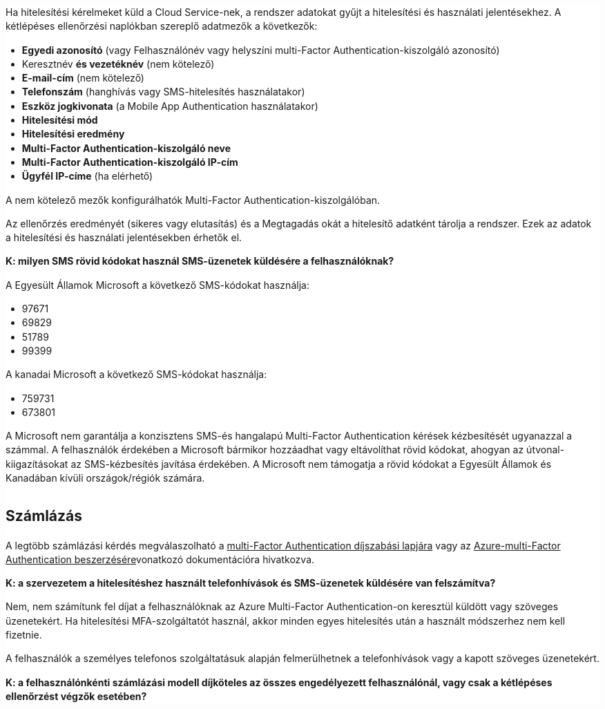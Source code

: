 Ha hitelesítési kérelmeket küld a Cloud Service-nek, a rendszer adatokat gyűjt a hitelesítési és használati jelentésekhez. A kétlépéses ellenőrzési naplókban szereplő adatmezők a következők:

* **Egyedi azonosító** (vagy Felhasználónév vagy helyszíni multi-Factor Authentication-kiszolgáló azonosító)
* Keresztnév **és vezetéknév** (nem kötelező)
* **E-mail-cím** (nem kötelező)
* **Telefonszám** (hanghívás vagy SMS-hitelesítés használatakor)
* **Eszköz jogkivonata** (a Mobile App Authentication használatakor)
* **Hitelesítési mód**
* **Hitelesítési eredmény**
* **Multi-Factor Authentication-kiszolgáló neve**
* **Multi-Factor Authentication-kiszolgáló IP-cím**
* **Ügyfél IP-címe** (ha elérhető)

A nem kötelező mezők konfigurálhatók Multi-Factor Authentication-kiszolgálóban.

Az ellenőrzés eredményét (sikeres vagy elutasítás) és a Megtagadás okát a hitelesítő adatként tárolja a rendszer. Ezek az adatok a hitelesítési és használati jelentésekben érhetők el.

**K: milyen SMS rövid kódokat használ SMS-üzenetek küldésére a felhasználóknak?**

A Egyesült Államok Microsoft a következő SMS-kódokat használja:

   * 97671
   * 69829
   * 51789
   * 99399

A kanadai Microsoft a következő SMS-kódokat használja:

   * 759731 
   * 673801

A Microsoft nem garantálja a konzisztens SMS-és hangalapú Multi-Factor Authentication kérések kézbesítését ugyanazzal a számmal. A felhasználók érdekében a Microsoft bármikor hozzáadhat vagy eltávolíthat rövid kódokat, ahogyan az útvonal-kiigazításokat az SMS-kézbesítés javítása érdekében. A Microsoft nem támogatja a rövid kódokat a Egyesült Államok és Kanadában kívüli országok/régiók számára.

## <a name="billing"></a>Számlázás

A legtöbb számlázási kérdés megválaszolható a [multi-Factor Authentication díjszabási lapjára](https://azure.microsoft.com/pricing/details/multi-factor-authentication/) vagy az [Azure-multi-Factor Authentication beszerzésére](concept-mfa-licensing.md)vonatkozó dokumentációra hivatkozva.

**K: a szervezetem a hitelesítéshez használt telefonhívások és SMS-üzenetek küldésére van felszámítva?**

Nem, nem számítunk fel díjat a felhasználóknak az Azure Multi-Factor Authentication-on keresztül küldött vagy szöveges üzenetekért. Ha hitelesítési MFA-szolgáltatót használ, akkor minden egyes hitelesítés után a használt módszerhez nem kell fizetnie.

A felhasználók a személyes telefonos szolgáltatásuk alapján felmerülhetnek a telefonhívások vagy a kapott szöveges üzenetekért.

**K: a felhasználónkénti számlázási modell díjköteles az összes engedélyezett felhasználónál, vagy csak a kétlépéses ellenőrzést végzők esetében?**
